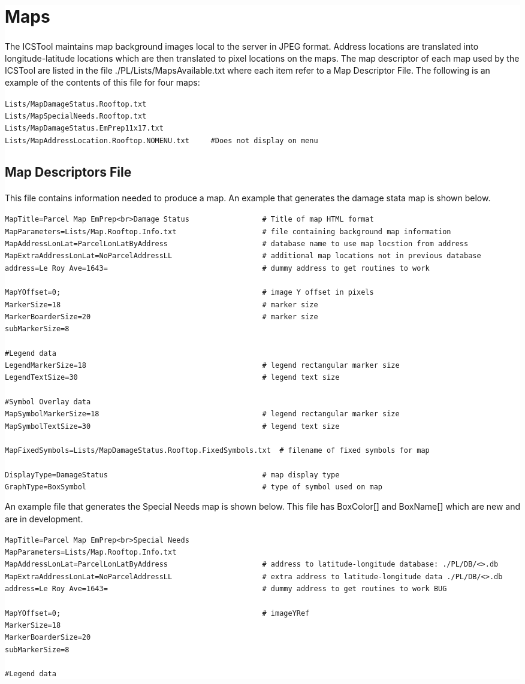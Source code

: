 
# Maps
The ICSTool maintains map background images local to the server in JPEG format.  Address locations are translated into longitude-latitude locations which are then translated to pixel locations on the maps.  The map descriptor of each map used by the ICSTool are listed in the file ./PL/Lists/MapsAvailable.txt where each item refer to a Map Descriptor File.  The following is an example of the contents of this file for four maps:
```
Lists/MapDamageStatus.Rooftop.txt
Lists/MapSpecialNeeds.Rooftop.txt
Lists/MapDamageStatus.EmPrep11x17.txt
Lists/MapAddressLocation.Rooftop.NOMENU.txt     #Does not display on menu
```

## Map Descriptors File
This file contains information needed to produce a map.  An example that generates the damage stata map is shown below.  
```
MapTitle=Parcel Map EmPrep<br>Damage Status                 # Title of map HTML format
MapParameters=Lists/Map.Rooftop.Info.txt                    # file containing background map information
MapAddressLonLat=ParcelLonLatByAddress                      # database name to use map locstion from address
MapExtraAddressLonLat=NoParcelAddressLL                     # additional map locations not in previous database
address=Le Roy Ave=1643=                                    # dummy address to get routines to work

MapYOffset=0;                                               # image Y offset in pixels
MarkerSize=18                                               # marker size
MarkerBoarderSize=20                                        # marker size    
subMarkerSize=8

#Legend data
LegendMarkerSize=18                                         # legend rectangular marker size
LegendTextSize=30                                           # legend text size

#Symbol Overlay data
MapSymbolMarkerSize=18                                      # legend rectangular marker size
MapSymbolTextSize=30                                        # legend text size

MapFixedSymbols=Lists/MapDamageStatus.Rooftop.FixedSymbols.txt  # filename of fixed symbols for map

DisplayType=DamageStatus                                    # map display type
GraphType=BoxSymbol                                         # type of symbol used on map
```
An example file that generates the Special Needs map is shown below.  This file has BoxColor[] and BoxName[] which are new and are in development.
```
MapTitle=Parcel Map EmPrep<br>Special Needs
MapParameters=Lists/Map.Rooftop.Info.txt
MapAddressLonLat=ParcelLonLatByAddress                      # address to latitude-longitude database: ./PL/DB/<>.db
MapExtraAddressLonLat=NoParcelAddressLL                     # extra address to latitude-longitude data ./PL/DB/<>.db
address=Le Roy Ave=1643=                                    # dummy address to get routines to work BUG

MapYOffset=0;                                               # imageYRef
MarkerSize=18 
MarkerBoarderSize=20 
subMarkerSize=8

#Legend data
```